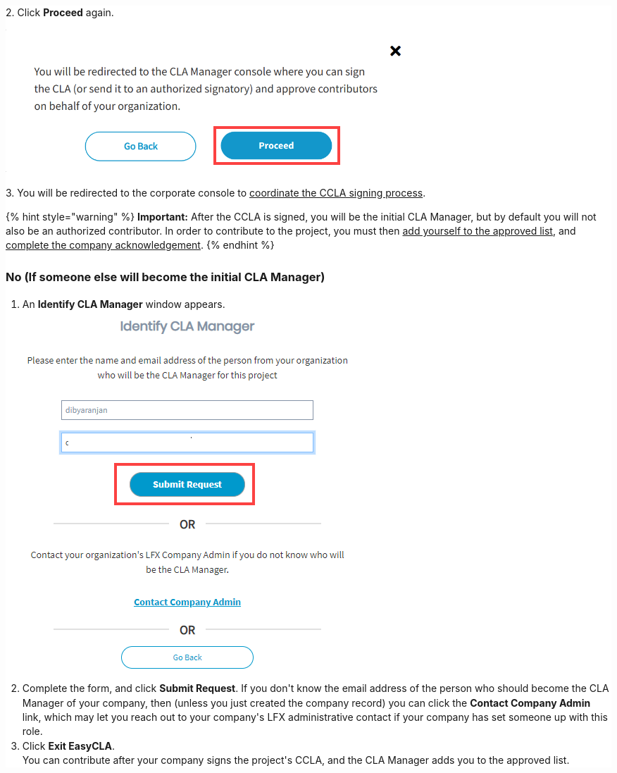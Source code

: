 2\. Click **Proceed** again.

![Redirecting to CLA Manager Console](<../../../.gitbook/assets/redirecting to cla manager console.png>)

3\. You will be redirected to the corporate console to [coordinate the CCLA signing process](../corporate-cla-managers/coordinate-signing-cla-and-become-initial-cla-manager.md).

{% hint style="warning" %}
**Important:** After the CCLA is signed, you will be the initial CLA Manager, but by default you will not also be an authorized contributor. In order to contribute to the project, you must then [add yourself to the approved list](../corporate-cla-managers/approve-and-manage-contributors.md#add-contributor-s), and [complete the company acknowledgement](corporate-contributor.md#acknowledge-company-contribution).
{% endhint %}

### **No (If someone else will become the initial CLA Manager)**

1. An **Identify CLA Manager** window appears.\
   ![](<../../../.gitbook/assets/identify cla manager (1).png>)
2. Complete the form, and click **Submit Request**. If you don't know the email address of the person who should become the CLA Manager of your company, then (unless you just created the company record) you can click the **Contact Company Admin** link, which may let you reach out to your company's LFX administrative contact if your company has set someone up with this role.
3. Click **Exit EasyCLA**.\
   You can contribute after your company signs the project's CCLA, and the CLA Manager adds you to the approved list.
